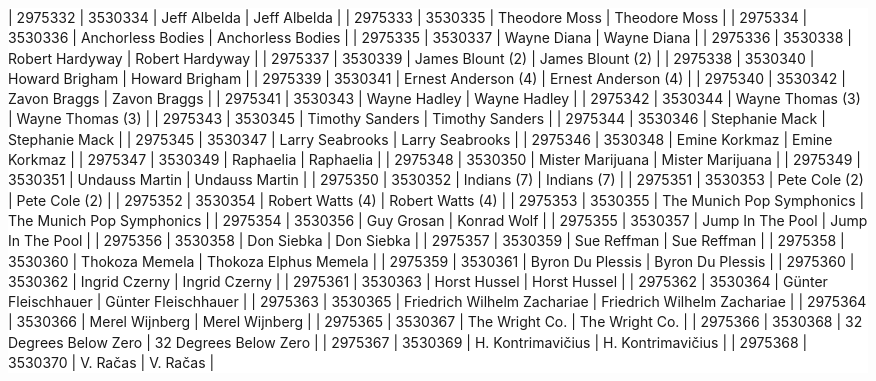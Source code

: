 | 2975332 | 3530334 | Jeff Albelda | Jeff Albelda |
| 2975333 | 3530335 | Theodore Moss | Theodore Moss |
| 2975334 | 3530336 | Anchorless Bodies | Anchorless Bodies |
| 2975335 | 3530337 | Wayne Diana | Wayne Diana |
| 2975336 | 3530338 | Robert Hardyway | Robert Hardyway |
| 2975337 | 3530339 | James Blount (2) | James Blount (2) |
| 2975338 | 3530340 | Howard Brigham | Howard Brigham |
| 2975339 | 3530341 | Ernest Anderson (4) | Ernest Anderson (4) |
| 2975340 | 3530342 | Zavon Braggs | Zavon Braggs |
| 2975341 | 3530343 | Wayne Hadley | Wayne Hadley |
| 2975342 | 3530344 | Wayne Thomas (3) | Wayne Thomas (3) |
| 2975343 | 3530345 | Timothy Sanders | Timothy Sanders |
| 2975344 | 3530346 | Stephanie Mack | Stephanie Mack |
| 2975345 | 3530347 | Larry Seabrooks | Larry Seabrooks |
| 2975346 | 3530348 | Emine Korkmaz | Emine Korkmaz |
| 2975347 | 3530349 | Raphaelia | Raphaelia |
| 2975348 | 3530350 | Mister Marijuana | Mister Marijuana |
| 2975349 | 3530351 | Undauss Martin | Undauss Martin |
| 2975350 | 3530352 | Indians (7) | Indians (7) |
| 2975351 | 3530353 | Pete Cole (2) | Pete Cole (2) |
| 2975352 | 3530354 | Robert Watts (4) | Robert Watts (4) |
| 2975353 | 3530355 | The Munich Pop Symphonics | The Munich Pop Symphonics |
| 2975354 | 3530356 | Guy Grosan | Konrad Wolf |
| 2975355 | 3530357 | Jump In The Pool | Jump In The Pool |
| 2975356 | 3530358 | Don Siebka | Don Siebka |
| 2975357 | 3530359 | Sue Reffman | Sue Reffman |
| 2975358 | 3530360 | Thokoza Memela | Thokoza Elphus Memela |
| 2975359 | 3530361 | Byron Du Plessis | Byron Du Plessis |
| 2975360 | 3530362 | Ingrid Czerny | Ingrid Czerny |
| 2975361 | 3530363 | Horst Hussel | Horst Hussel |
| 2975362 | 3530364 | Günter Fleischhauer | Günter Fleischhauer |
| 2975363 | 3530365 | Friedrich Wilhelm Zachariae | Friedrich Wilhelm Zachariae |
| 2975364 | 3530366 | Merel Wijnberg | Merel Wijnberg |
| 2975365 | 3530367 | The Wright Co. | The Wright Co. |
| 2975366 | 3530368 | 32 Degrees Below Zero | 32 Degrees Below Zero |
| 2975367 | 3530369 | H. Kontrimavičius | H. Kontrimavičius |
| 2975368 | 3530370 | V. Račas | V. Račas |